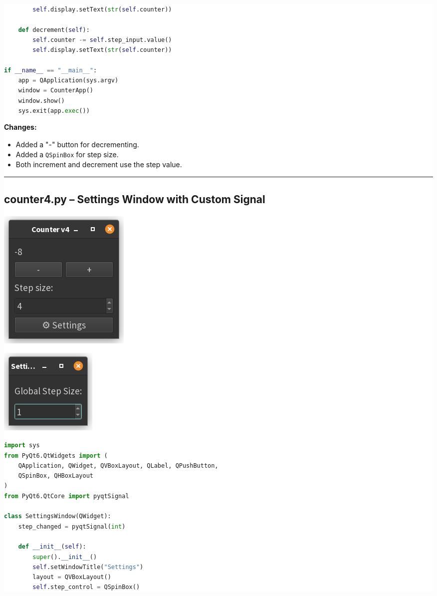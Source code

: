 ```python
        self.display.setText(str(self.counter))

    def decrement(self):
        self.counter -= self.step_input.value()
        self.display.setText(str(self.counter))

if __name__ == "__main__":
    app = QApplication(sys.argv)
    window = CounterApp()
    window.show()
    sys.exit(app.exec())
```

**Changes:**  

- Added a "-" button for decrementing.
- Added a `QSpinBox` for step size.
- Both increment and decrement use the step value.

---

## **counter4.py – Settings Window with Custom Signal**

![counter4a.png](counter4a.png)

![counter4b.png](counter4b.png)

```python
import sys
from PyQt6.QtWidgets import (
    QApplication, QWidget, QVBoxLayout, QLabel, QPushButton,
    QSpinBox, QHBoxLayout
)
from PyQt6.QtCore import pyqtSignal

class SettingsWindow(QWidget):
    step_changed = pyqtSignal(int)

    def __init__(self):
        super().__init__()
        self.setWindowTitle("Settings")
        layout = QVBoxLayout()
        self.step_control = QSpinBox()
```